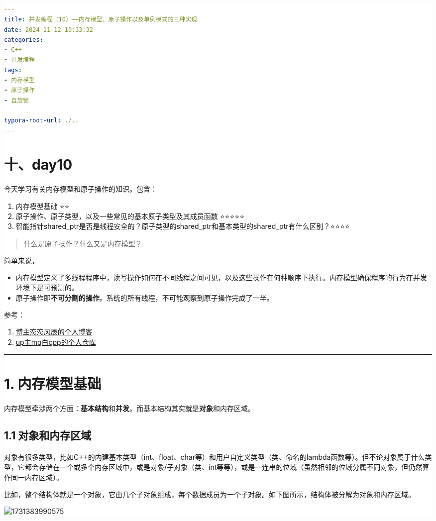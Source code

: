 ```yaml
---
title: 并发编程（10）——内存模型、原子操作以及单例模式的三种实现
date: 2024-11-12 10:33:32
categories:
- C++
- 并发编程
tags: 
- 内存模型
- 原子操作
- 自旋锁

typora-root-url: ./.. 
---
```




# 十、day10

今天学习有关内存模型和原子操作的知识。包含：

1. 内存模型基础 ⭐⭐
2. 原子操作、原子类型，以及一些常见的基本原子类型及其成员函数 ⭐⭐⭐⭐⭐
3. 智能指针shared_ptr是否是线程安全的？原子类型的shared_ptr和基本类型的shared_ptr有什么区别？⭐⭐⭐⭐

> 什么是原子操作？什么又是内存模型？

简单来说，

- 内存模型定义了多线程程序中，读写操作如何在不同线程之间可见，以及这些操作在何种顺序下执行。内存模型确保程序的行为在并发环境下是可预测的。
- 原子操作即**不可分割的操作**。系统的所有线程，不可能观察到原子操作完成了一半。

参考：

1. [博主恋恋风辰的个人博客](https://llfc.club/category?catid=225RaiVNI8pFDD5L4m807g7ZwmF#!aid/2WyPSKn5SVHAMVwFrQkCnyGn1kF)
2. [up主mq白cpp的个人仓库](https://github.com/Mq-b/ModernCpp-ConcurrentProgramming-Tutorial/blob/main/md/%E8%AF%A6%E7%BB%86%E5%88%86%E6%9E%90/03async%E4%B8%8Efuture%E6%BA%90%E7%A0%81%E8%A7%A3%E6%9E%90.md)

------

# 1. 内存模型基础

内存模型牵涉两个方面：**基本结构**和**并发**。而基本结构其实就是**对象**和内存区域。

## 1.1 对象和内存区域

对象有很多类型，比如C++的内建基本类型（int、float、char等）和用户自定义类型（类、命名的lambda函数等）。但不论对象属于什么类型，它都会存储在一个或多个内存区域中，或是对象/子对象（类、int等等），或是一连串的位域（虽然相邻的位域分属不同对象，但仍然算作同一内存区域）。

比如，整个结构体就是一个对象，它由几个子对象组成，每个数据成员为一个子对象。如下图所示，结构体被分解为对象和内存区域。

![1731383990575](/../../images/$%7Bfiilename%7D/1731383990575.jpg)
